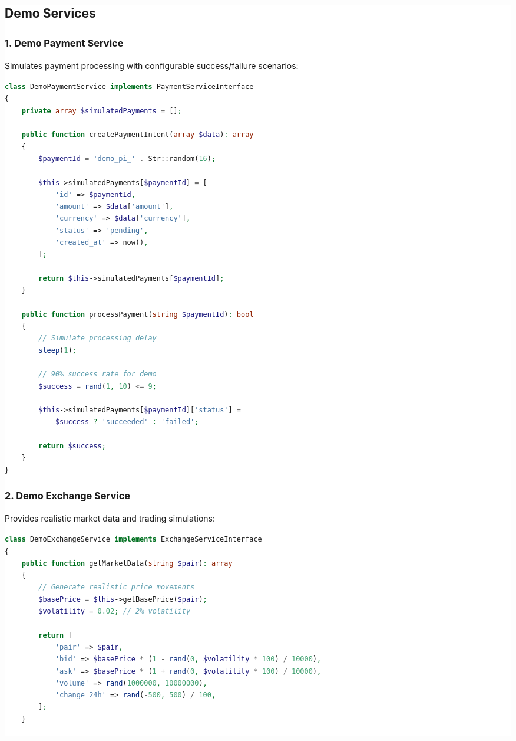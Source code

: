 ## Demo Services

### 1. Demo Payment Service

Simulates payment processing with configurable success/failure scenarios:

```php
class DemoPaymentService implements PaymentServiceInterface
{
    private array $simulatedPayments = [];
    
    public function createPaymentIntent(array $data): array
    {
        $paymentId = 'demo_pi_' . Str::random(16);
        
        $this->simulatedPayments[$paymentId] = [
            'id' => $paymentId,
            'amount' => $data['amount'],
            'currency' => $data['currency'],
            'status' => 'pending',
            'created_at' => now(),
        ];
        
        return $this->simulatedPayments[$paymentId];
    }
    
    public function processPayment(string $paymentId): bool
    {
        // Simulate processing delay
        sleep(1);
        
        // 90% success rate for demo
        $success = rand(1, 10) <= 9;
        
        $this->simulatedPayments[$paymentId]['status'] = 
            $success ? 'succeeded' : 'failed';
            
        return $success;
    }
}
```

### 2. Demo Exchange Service

Provides realistic market data and trading simulations:

```php
class DemoExchangeService implements ExchangeServiceInterface
{
    public function getMarketData(string $pair): array
    {
        // Generate realistic price movements
        $basePrice = $this->getBasePrice($pair);
        $volatility = 0.02; // 2% volatility
        
        return [
            'pair' => $pair,
            'bid' => $basePrice * (1 - rand(0, $volatility * 100) / 10000),
            'ask' => $basePrice * (1 + rand(0, $volatility * 100) / 10000),
            'volume' => rand(1000000, 10000000),
            'change_24h' => rand(-500, 500) / 100,
        ];
    }
    
```